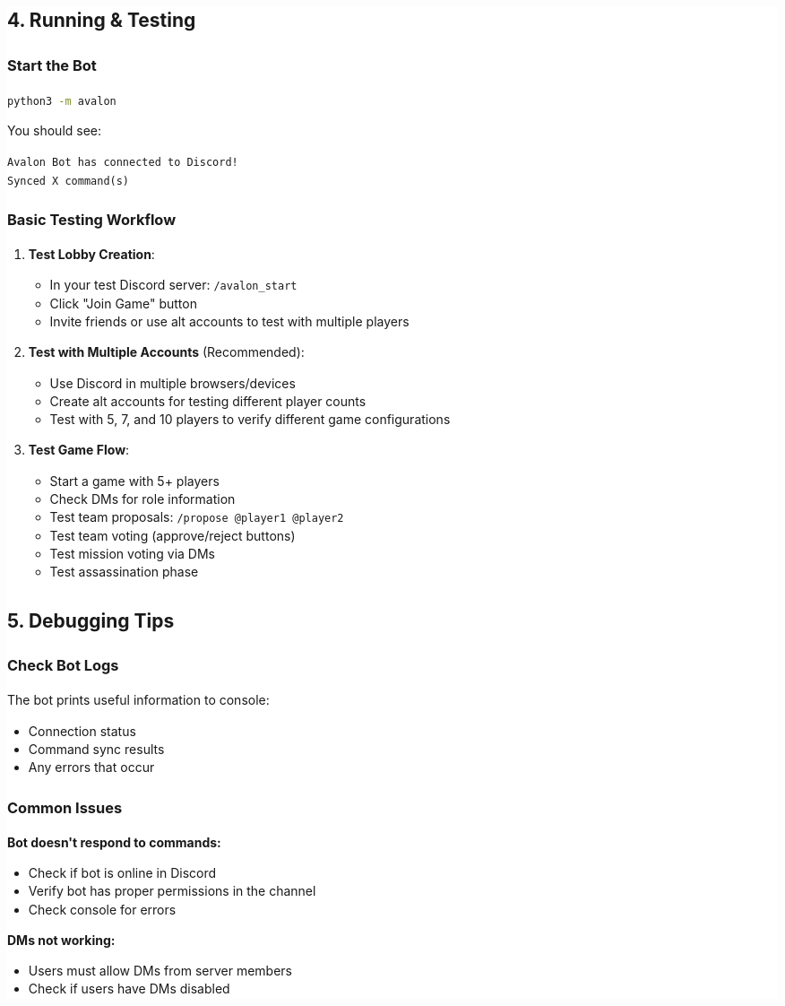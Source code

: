 ## 4. Running & Testing

### Start the Bot
```bash
python3 -m avalon
```

You should see:
```
Avalon Bot has connected to Discord!
Synced X command(s)
```

### Basic Testing Workflow

1. **Test Lobby Creation**:
   - In your test Discord server: `/avalon_start`
   - Click "Join Game" button
   - Invite friends or use alt accounts to test with multiple players

2. **Test with Multiple Accounts** (Recommended):
   - Use Discord in multiple browsers/devices
   - Create alt accounts for testing different player counts
   - Test with 5, 7, and 10 players to verify different game configurations

3. **Test Game Flow**:
   - Start a game with 5+ players
   - Check DMs for role information
   - Test team proposals: `/propose @player1 @player2`
   - Test team voting (approve/reject buttons)
   - Test mission voting via DMs
   - Test assassination phase

## 5. Debugging Tips

### Check Bot Logs
The bot prints useful information to console:
- Connection status
- Command sync results
- Any errors that occur

### Common Issues

**Bot doesn't respond to commands:**
- Check if bot is online in Discord
- Verify bot has proper permissions in the channel
- Check console for errors

**DMs not working:**
- Users must allow DMs from server members
- Check if users have DMs disabled
